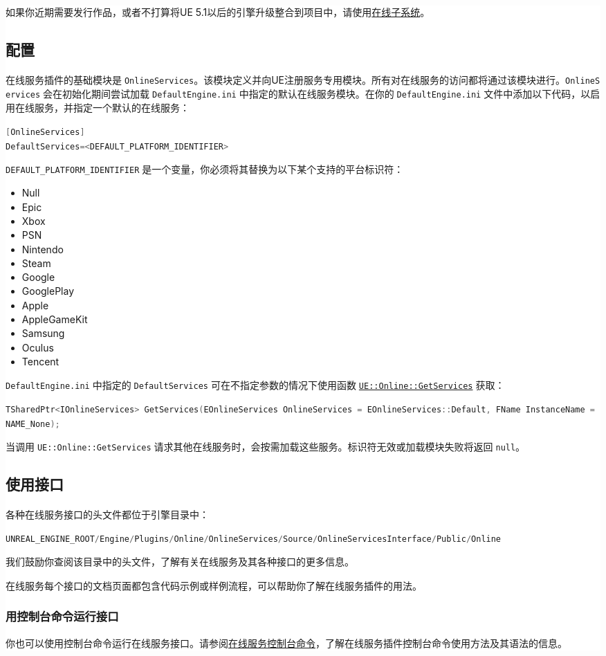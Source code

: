如果你近期需要发行作品，或者不打算将UE 5.1以后的引擎升级整合到项目中，请使用[在线子系统](/documentation/zh-cn/unreal-engine/online-subsystem-in-unreal-engine)。

## 配置

在线服务插件的基础模块是 `OnlineServices`。该模块定义并向UE注册服务专用模块。所有对在线服务的访问都将通过该模块进行。`OnlineServices` 会在初始化期间尝试加载 `DefaultEngine.ini` 中指定的默认在线服务模块。在你的 `DefaultEngine.ini` 文件中添加以下代码，以启用在线服务，并指定一个默认的在线服务：

```cpp
[OnlineServices]
DefaultServices=<DEFAULT_PLATFORM_IDENTIFIER>
```

`DEFAULT_PLATFORM_IDENTIFIER` 是一个变量，你必须将其替换为以下某个支持的平台标识符：

-   Null
-   Epic
-   Xbox
-   PSN
-   Nintendo
-   Steam
-   Google
-   GooglePlay
-   Apple
-   AppleGameKit
-   Samsung
-   Oculus
-   Tencent

`DefaultEngine.ini` 中指定的 `DefaultServices` 可在不指定参数的情况下使用函数 [`UE::Online::GetServices`](/documentation/en-us/unreal-engine/API/Plugins/OnlineServicesInterface/Online/UE__Online__GetServices) 获取：

```cpp
TSharedPtr<IOnlineServices> GetServices(EOnlineServices OnlineServices = EOnlineServices::Default, FName InstanceName = NAME_None);
```

当调用 `UE::Online::GetServices` 请求其他在线服务时，会按需加载这些服务。标识符无效或加载模块失败将返回 `null`。

## 使用接口

各种在线服务接口的头文件都位于引擎目录中：

```cpp
UNREAL_ENGINE_ROOT/Engine/Plugins/Online/OnlineServices/Source/OnlineServicesInterface/Public/Online
```

我们鼓励你查阅该目录中的头文件，了解有关在线服务及其各种接口的更多信息。

在线服务每个接口的文档页面都包含代码示例或样例流程，可以帮助你了解在线服务插件的用法。

### 用控制台命令运行接口

你也可以使用控制台命令运行在线服务接口。请参阅[在线服务控制台命令](/documentation/zh-cn/unreal-engine/online-services-console-commands-in-unreal-engine)，了解在线服务插件控制台命令使用方法及其语法的信息。
